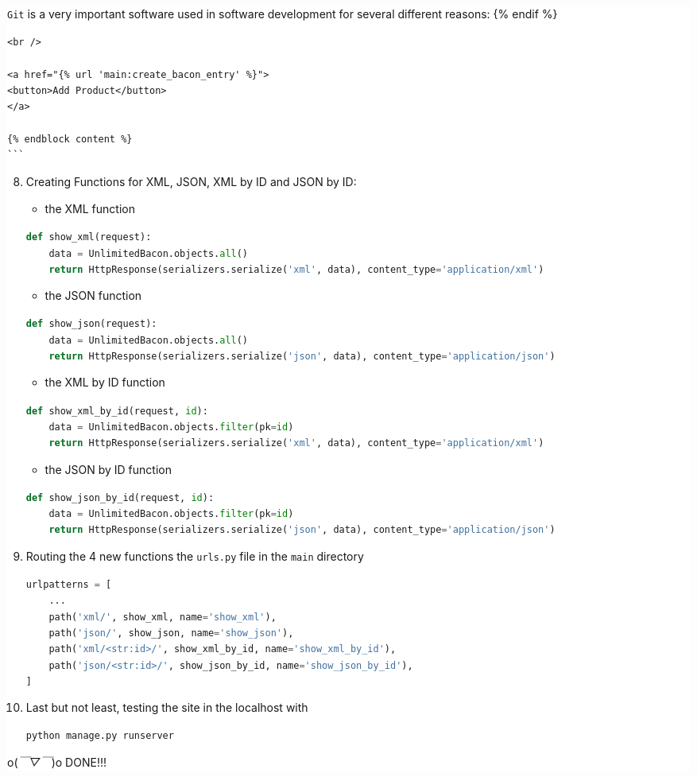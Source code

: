```Git``` is a very important software used in software development for several different reasons:
    {% endif %}

    <br />

    <a href="{% url 'main:create_bacon_entry' %}">
    <button>Add Product</button>
    </a>

    {% endblock content %}
    ```

8. Creating Functions for XML, JSON, XML by ID and JSON by ID:
    - the XML function

    ```python
    def show_xml(request):
        data = UnlimitedBacon.objects.all()
        return HttpResponse(serializers.serialize('xml', data), content_type='application/xml')
    ```
    
    - the JSON function

    ```python
    def show_json(request):
        data = UnlimitedBacon.objects.all()
        return HttpResponse(serializers.serialize('json', data), content_type='application/json')
    ```

    - the XML by ID function

    ```python
    def show_xml_by_id(request, id):
        data = UnlimitedBacon.objects.filter(pk=id)
        return HttpResponse(serializers.serialize('xml', data), content_type='application/xml')
    ```

    - the JSON by ID function

    ```python
    def show_json_by_id(request, id):
        data = UnlimitedBacon.objects.filter(pk=id)
        return HttpResponse(serializers.serialize('json', data), content_type='application/json')
    ```

9. Routing the 4 new functions the ```urls.py``` file in the ```main``` directory

    ```python
    urlpatterns = [
        ...
        path('xml/', show_xml, name='show_xml'),
        path('json/', show_json, name='show_json'),
        path('xml/<str:id>/', show_xml_by_id, name='show_xml_by_id'),
        path('json/<str:id>/', show_json_by_id, name='show_json_by_id'),
    ]
    ```

10. Last but not least, testing the site in the localhost with

    ```bash
    python manage.py runserver
    ```
o(*￣▽￣*)o DONE!!!

```